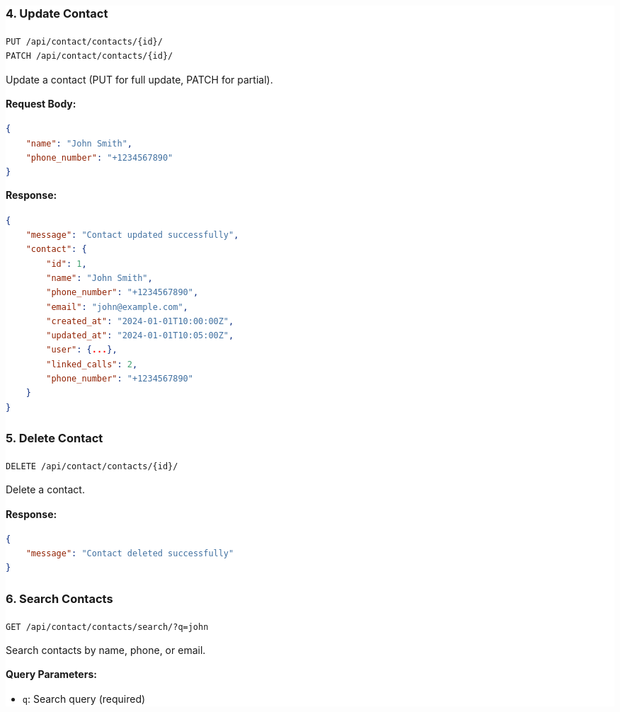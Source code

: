 ### 4. Update Contact
```
PUT /api/contact/contacts/{id}/
PATCH /api/contact/contacts/{id}/
```
Update a contact (PUT for full update, PATCH for partial).

**Request Body:**
```json
{
    "name": "John Smith",
    "phone_number": "+1234567890"
}
```

**Response:**
```json
{
    "message": "Contact updated successfully",
    "contact": {
        "id": 1,
        "name": "John Smith",
        "phone_number": "+1234567890",
        "email": "john@example.com",
        "created_at": "2024-01-01T10:00:00Z",
        "updated_at": "2024-01-01T10:05:00Z",
        "user": {...},
        "linked_calls": 2,
        "phone_number": "+1234567890"
    }
}
```

### 5. Delete Contact
```
DELETE /api/contact/contacts/{id}/
```
Delete a contact.

**Response:**
```json
{
    "message": "Contact deleted successfully"
}
```

### 6. Search Contacts
```
GET /api/contact/contacts/search/?q=john
```
Search contacts by name, phone, or email.

**Query Parameters:**
- `q`: Search query (required)
